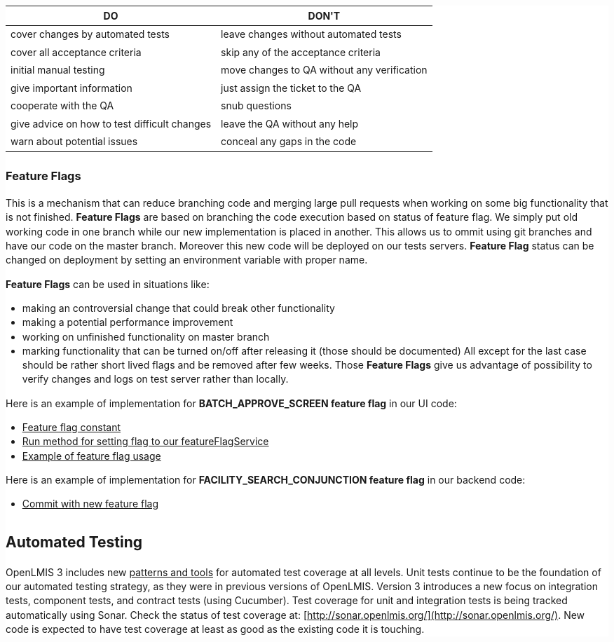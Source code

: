 | DO                                           | DON'T                                       |
|----------------------------------------------|---------------------------------------------|
| cover changes by automated tests             | leave changes without automated tests       |
| cover all acceptance criteria                | skip any of the acceptance criteria         |
| initial manual testing                       | move changes to QA without any verification |
| give important information                   | just assign the ticket to the QA            |
| cooperate with the QA                        | snub questions                              |
| give advice on how to test difficult changes | leave the QA without any help               |
| warn about potential issues                  | conceal any gaps in the code                |

### Feature Flags

This is a mechanism that can reduce branching code and merging large pull requests when working on some big
functionality that is not finished. **Feature Flags** are based on branching the code execution based on status
of feature flag. We simply put old working code in one branch while our new implementation is placed in another.
This allows us to ommit using git branches and have our code on the master branch. Moreover this new code will be deployed
on our tests servers. **Feature Flag** status can be changed on deployment by setting an environment variable with proper name.

**Feature Flags** can be used in situations like:
* making an controversial change that could break other functionality
* making a potential performance improvement
* working on unfinished functionality on master branch
* marking functionality that can be turned on/off after releasing it (those should be documented)
All except for the last case should be rather short lived flags and be removed after few weeks.
Those **Feature Flags** give us advantage of possibility to verify changes and logs on test server rather than locally.

Here is an example of implementation for **BATCH_APPROVE_SCREEN feature flag** in our UI code:
* [Feature flag constant](https://github.com/OpenLMIS/openlmis-requisition-ui/blob/master/src/requisition-batch-approval/batch-approve-screen-flag.constant.js)
* [Run method for setting flag to our featureFlagService](https://github.com/OpenLMIS/openlmis-requisition-ui/blob/master/src/requisition-batch-approval/requisition-batch-approve.flag.run.js)
* [Example of feature flag usage](https://github.com/OpenLMIS/openlmis-requisition-ui/blob/master/src/requisition-approval/requisition-approval.routes.js#L70)

Here is an example of implementation for **FACILITY_SEARCH_CONJUNCTION feature flag** in our backend code:
* [Commit with new feature flag](https://github.com/OpenLMIS/openlmis-referencedata/commit/8aec45a2020e2628feaf4505645b89699314d2ab)

## Automated Testing

OpenLMIS 3 includes new [patterns and tools](https://github.com/OpenLMIS/openlmis-template-service/blob/master/TESTING.md)
for automated test coverage at all levels. Unit tests continue to be
the foundation of our automated testing strategy, as they were in previous versions of OpenLMIS. Version 3
introduces a new focus on integration tests, component tests, and contract tests (using Cucumber). Test
coverage for unit and integration tests is being tracked automatically using Sonar. Check the status of test
coverage at: [http://sonar.openlmis.org/](http://sonar.openlmis.org/). New code is expected to have test
coverage at least as good as the existing code it is touching.

